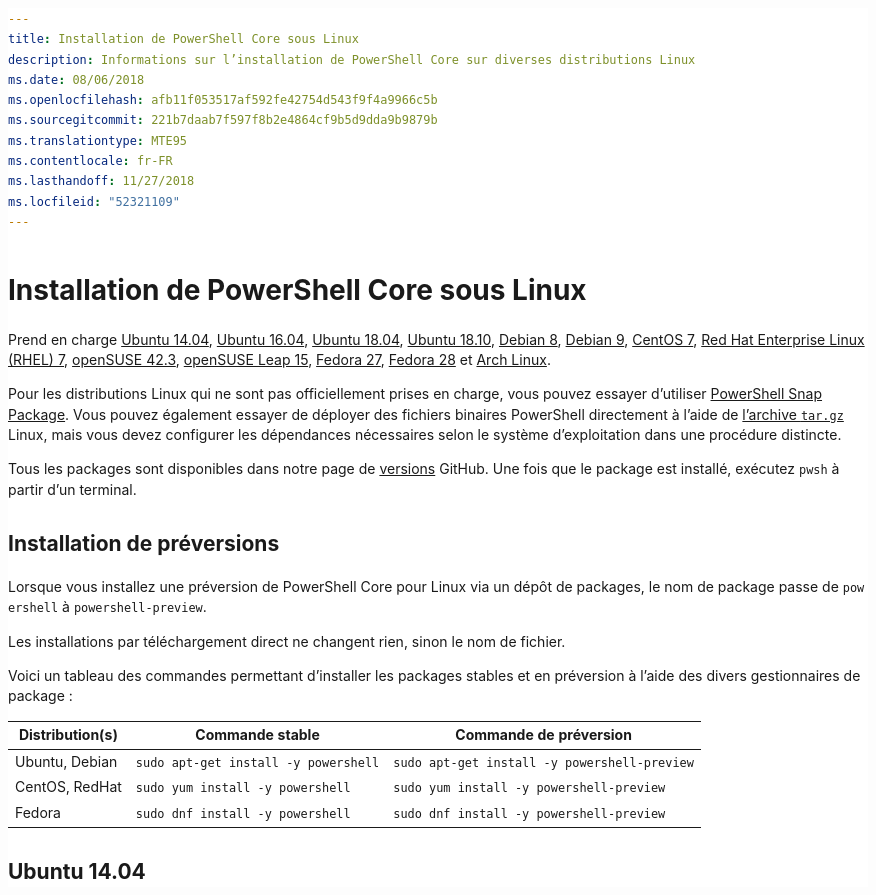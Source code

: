 ```yaml
---
title: Installation de PowerShell Core sous Linux
description: Informations sur l’installation de PowerShell Core sur diverses distributions Linux
ms.date: 08/06/2018
ms.openlocfilehash: afb11f053517af592fe42754d543f9f4a9966c5b
ms.sourcegitcommit: 221b7daab7f597f8b2e4864cf9b5d9dda9b9879b
ms.translationtype: MTE95
ms.contentlocale: fr-FR
ms.lasthandoff: 11/27/2018
ms.locfileid: "52321109"
---
```

# <a name="installing-powershell-core-on-linux"></a>Installation de PowerShell Core sous Linux

Prend en charge [Ubuntu 14.04][u14], [Ubuntu 16.04][u16], [Ubuntu 18.04][u1804], [Ubuntu 18.10][u1810], [Debian 8][deb8], [Debian 9][deb9], [CentOS 7][cos], [Red Hat Enterprise Linux (RHEL) 7][rhel7], [openSUSE 42.3][opensuse], [openSUSE Leap 15][opensuse], [Fedora 27][fedora], [Fedora 28][fedora] et [Arch Linux][arch].

Pour les distributions Linux qui ne sont pas officiellement prises en charge, vous pouvez essayer d’utiliser [PowerShell Snap Package][snap].
Vous pouvez également essayer de déployer des fichiers binaires PowerShell directement à l’aide de [l’archive `tar.gz`][tar] Linux, mais vous devez configurer les dépendances nécessaires selon le système d’exploitation dans une procédure distincte.

Tous les packages sont disponibles dans notre page de [versions][] GitHub.
Une fois que le package est installé, exécutez `pwsh` à partir d’un terminal.

[u14]: #ubuntu-1404
[u16]: #ubuntu-1604
[u1804]: #ubuntu-1804
[u1810]: #ubuntu-1810
[deb8]: #debian-8
[deb9]: #debian-9
[cos]: #centos-7
[rhel7]: #red-hat-enterprise-linux-rhel-7
[opensuse]: #opensuse
[fedora]: #fedora
[arch]: #arch-linux
[snap]: #snap-package
[tar]: #binary-archives

## <a name="installing-preview-releases"></a>Installation de préversions

Lorsque vous installez une préversion de PowerShell Core pour Linux via un dépôt de packages, le nom de package passe de `powershell` à `powershell-preview`.

Les installations par téléchargement direct ne changent rien, sinon le nom de fichier.

Voici un tableau des commandes permettant d’installer les packages stables et en préversion à l’aide des divers gestionnaires de package :

|Distribution(s)|Commande stable | Commande de préversion |
|---------------|---------------|-----------------|
| Ubuntu, Debian |`sudo apt-get install -y powershell`| `sudo apt-get install -y powershell-preview`|
| CentOS, RedHat |`sudo yum install -y powershell` | `sudo yum install -y powershell-preview`|
| Fedora   |`sudo dnf install -y powershell` | `sudo dnf install -y powershell-preview`|

## <a name="ubuntu-1404"></a>Ubuntu 14.04


[CentOS 7]: https://www.centos.org/download/
[Arch Linux]: https://www.archlinux.org/download/
[arch-release]: https://aur.archlinux.org/packages/powershell/
[arch-git]: https://aur.archlinux.org/packages/powershell-git/
[arch-bin]: https://aur.archlinux.org/packages/powershell-bin/
[amazon-dockerfile]: https://github.com/PowerShell/PowerShell/blob/master/docker/community/amazonlinux/Dockerfile
[versions]: https://github.com/PowerShell/PowerShell/releases/latest
[xdg-bds]: https://specifications.freedesktop.org/basedir-spec/basedir-spec-latest.html